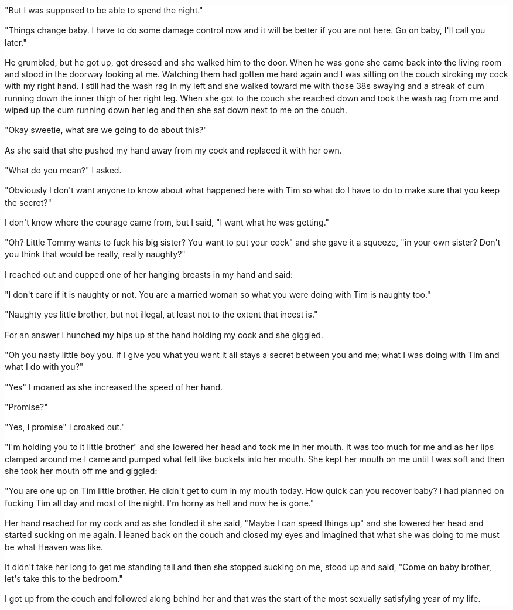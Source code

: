 "But I was supposed to be able to spend the night." 

"Things change baby. I have to do some damage control now and it will be better if you are not here. Go on baby, I'll call you later." 

He grumbled, but he got up, got dressed and she walked him to the door. When he was gone she came back into the living room and stood in the doorway looking at me. Watching them had gotten me hard again and I was sitting on the couch stroking my cock with my right hand. I still had the wash rag in my left and she walked toward me with those 38s swaying and a streak of cum running down the inner thigh of her right leg. When she got to the couch she reached down and took the wash rag from me and wiped up the cum running down her leg and then she sat down next to me on the couch. 

"Okay sweetie, what are we going to do about this?" 

As she said that she pushed my hand away from my cock and replaced it with her own. 

"What do you mean?" I asked. 

"Obviously I don't want anyone to know about what happened here with Tim so what do I have to do to make sure that you keep the secret?" 

I don't know where the courage came from, but I said, "I want what he was getting." 

"Oh? Little Tommy wants to fuck his big sister? You want to put your cock" and she gave it a squeeze, "in your own sister? Don't you think that would be really, really naughty?" 

I reached out and cupped one of her hanging breasts in my hand and said: 

"I don't care if it is naughty or not. You are a married woman so what you were doing with Tim is naughty too." 

"Naughty yes little brother, but not illegal, at least not to the extent that incest is." 

For an answer I hunched my hips up at the hand holding my cock and she giggled. 

"Oh you nasty little boy you. If I give you what you want it all stays a secret between you and me; what I was doing with Tim and what I do with you?" 

"Yes" I moaned as she increased the speed of her hand. 

"Promise?" 

"Yes, I promise" I croaked out." 

"I'm holding you to it little brother" and she lowered her head and took me in her mouth. It was too much for me and as her lips clamped around me I came and pumped what felt like buckets into her mouth. She kept her mouth on me until I was soft and then she took her mouth off me and giggled: 

"You are one up on Tim little brother. He didn't get to cum in my mouth today. How quick can you recover baby? I had planned on fucking Tim all day and most of the night. I'm horny as hell and now he is gone." 

Her hand reached for my cock and as she fondled it she said, "Maybe I can speed things up" and she lowered her head and started sucking on me again. I leaned back on the couch and closed my eyes and imagined that what she was doing to me must be what Heaven was like. 

It didn't take her long to get me standing tall and then she stopped sucking on me, stood up and said, "Come on baby brother, let's take this to the bedroom." 

I got up from the couch and followed along behind her and that was the start of the most sexually satisfying year of my life. 
